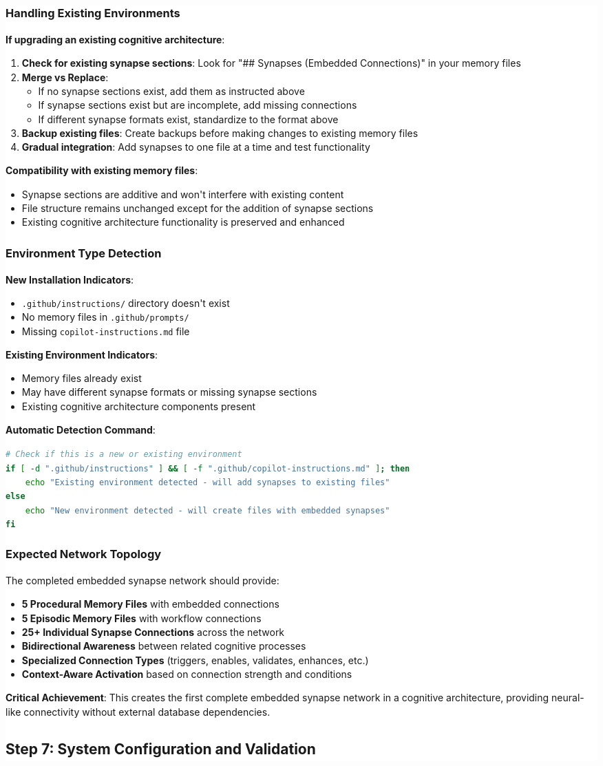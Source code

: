 ### Handling Existing Environments

**If upgrading an existing cognitive architecture**:

1. **Check for existing synapse sections**: Look for "## Synapses (Embedded Connections)" in your memory files
2. **Merge vs Replace**:
   - If no synapse sections exist, add them as instructed above
   - If synapse sections exist but are incomplete, add missing connections
   - If different synapse formats exist, standardize to the format above
3. **Backup existing files**: Create backups before making changes to existing memory files
4. **Gradual integration**: Add synapses to one file at a time and test functionality

**Compatibility with existing memory files**:
- Synapse sections are additive and won't interfere with existing content
- File structure remains unchanged except for the addition of synapse sections
- Existing cognitive architecture functionality is preserved and enhanced

### Environment Type Detection

**New Installation Indicators**:
- `.github/instructions/` directory doesn't exist
- No memory files in `.github/prompts/`
- Missing `copilot-instructions.md` file

**Existing Environment Indicators**:
- Memory files already exist
- May have different synapse formats or missing synapse sections
- Existing cognitive architecture components present

**Automatic Detection Command**:
```bash
# Check if this is a new or existing environment
if [ -d ".github/instructions" ] && [ -f ".github/copilot-instructions.md" ]; then
    echo "Existing environment detected - will add synapses to existing files"
else
    echo "New environment detected - will create files with embedded synapses"
fi
```

### Expected Network Topology

The completed embedded synapse network should provide:
- **5 Procedural Memory Files** with embedded connections
- **5 Episodic Memory Files** with workflow connections
- **25+ Individual Synapse Connections** across the network
- **Bidirectional Awareness** between related cognitive processes
- **Specialized Connection Types** (triggers, enables, validates, enhances, etc.)
- **Context-Aware Activation** based on connection strength and conditions

**Critical Achievement**: This creates the first complete embedded synapse network in a cognitive architecture, providing neural-like connectivity without external database dependencies.

## Step 7: System Configuration and Validation
